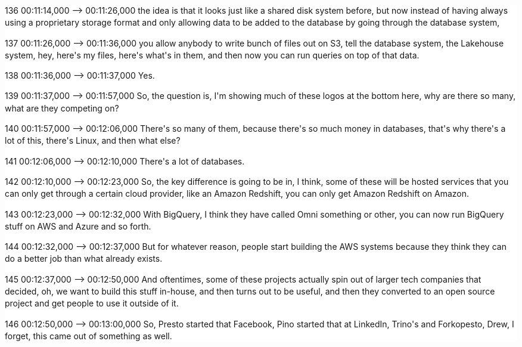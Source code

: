 136
00:11:14,000 --> 00:11:26,000
the idea is that it looks just like a shared disk system before, but now instead of having always using a proprietary storage format and only allowing data to be added to the database by going through the database system,

137
00:11:26,000 --> 00:11:36,000
you allow anybody to write bunch of files out on S3, tell the database system, the Lakehouse system, hey, here's my files, here's what's in them, and then now you can run queries on top of that data.

138
00:11:36,000 --> 00:11:37,000
Yes.

139
00:11:37,000 --> 00:11:57,000
So, the question is, I'm showing much of these logos at the bottom here, why are there so many, what are they competing on?

140
00:11:57,000 --> 00:12:06,000
There's so many of them, because there's so much money in databases, that's why there's a lot of this, there's Linux, and then what else?

141
00:12:06,000 --> 00:12:10,000
There's a lot of databases.

142
00:12:10,000 --> 00:12:23,000
So, the key difference is going to be in, I think, some of these will be hosted services that you can only get through a certain cloud provider, like an Amazon Redshift, you can only get Amazon Redshift on Amazon.

143
00:12:23,000 --> 00:12:32,000
With BigQuery, I think they have called Omni something or other, you can now run BigQuery stuff on AWS and Azure and so forth.

144
00:12:32,000 --> 00:12:37,000
But for whatever reason, people start building the AWS systems because they think they can do a better job than what already exists.

145
00:12:37,000 --> 00:12:50,000
And oftentimes, some of these projects actually spin out of larger tech companies that decided, oh, we want to build this stuff in-house, and then turns out to be useful, and then they converted to an open source project and get people to use it outside of it.

146
00:12:50,000 --> 00:13:00,000
So, Presto started that Facebook, Pino started that at LinkedIn, Trino's and Forkopesto, Drew, I forget, this came out of something as well.
